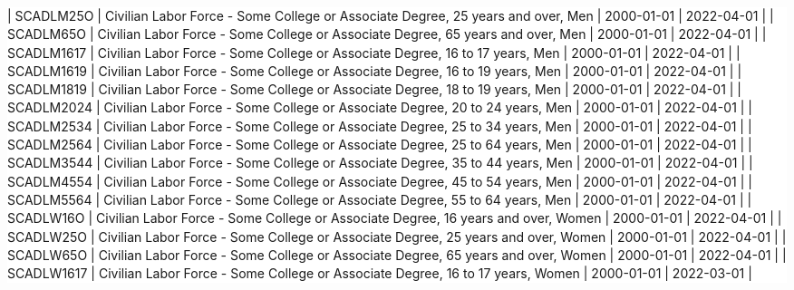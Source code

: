 | SCADLM25O   | Civilian Labor Force - Some College or Associate Degree, 25 years and over, Men                                | 2000-01-01          | 2022-04-01        |
| SCADLM65O   | Civilian Labor Force - Some College or Associate Degree, 65 years and over, Men                                | 2000-01-01          | 2022-04-01        |
| SCADLM1617  | Civilian Labor Force - Some College or Associate Degree, 16 to 17 years, Men                                   | 2000-01-01          | 2022-04-01        |
| SCADLM1619  | Civilian Labor Force - Some College or Associate Degree, 16 to 19 years, Men                                   | 2000-01-01          | 2022-04-01        |
| SCADLM1819  | Civilian Labor Force - Some College or Associate Degree, 18 to 19 years, Men                                   | 2000-01-01          | 2022-04-01        |
| SCADLM2024  | Civilian Labor Force - Some College or Associate Degree, 20 to 24 years, Men                                   | 2000-01-01          | 2022-04-01        |
| SCADLM2534  | Civilian Labor Force - Some College or Associate Degree, 25 to 34 years, Men                                   | 2000-01-01          | 2022-04-01        |
| SCADLM2564  | Civilian Labor Force - Some College or Associate Degree, 25 to 64 years, Men                                   | 2000-01-01          | 2022-04-01        |
| SCADLM3544  | Civilian Labor Force - Some College or Associate Degree, 35 to 44 years, Men                                   | 2000-01-01          | 2022-04-01        |
| SCADLM4554  | Civilian Labor Force - Some College or Associate Degree, 45 to 54 years, Men                                   | 2000-01-01          | 2022-04-01        |
| SCADLM5564  | Civilian Labor Force - Some College or Associate Degree, 55 to 64 years, Men                                   | 2000-01-01          | 2022-04-01        |
| SCADLW16O   | Civilian Labor Force - Some College or Associate Degree, 16 years and over, Women                              | 2000-01-01          | 2022-04-01        |
| SCADLW25O   | Civilian Labor Force - Some College or Associate Degree, 25 years and over, Women                              | 2000-01-01          | 2022-04-01        |
| SCADLW65O   | Civilian Labor Force - Some College or Associate Degree, 65 years and over, Women                              | 2000-01-01          | 2022-04-01        |
| SCADLW1617  | Civilian Labor Force - Some College or Associate Degree, 16 to 17 years, Women                                 | 2000-01-01          | 2022-03-01        |
